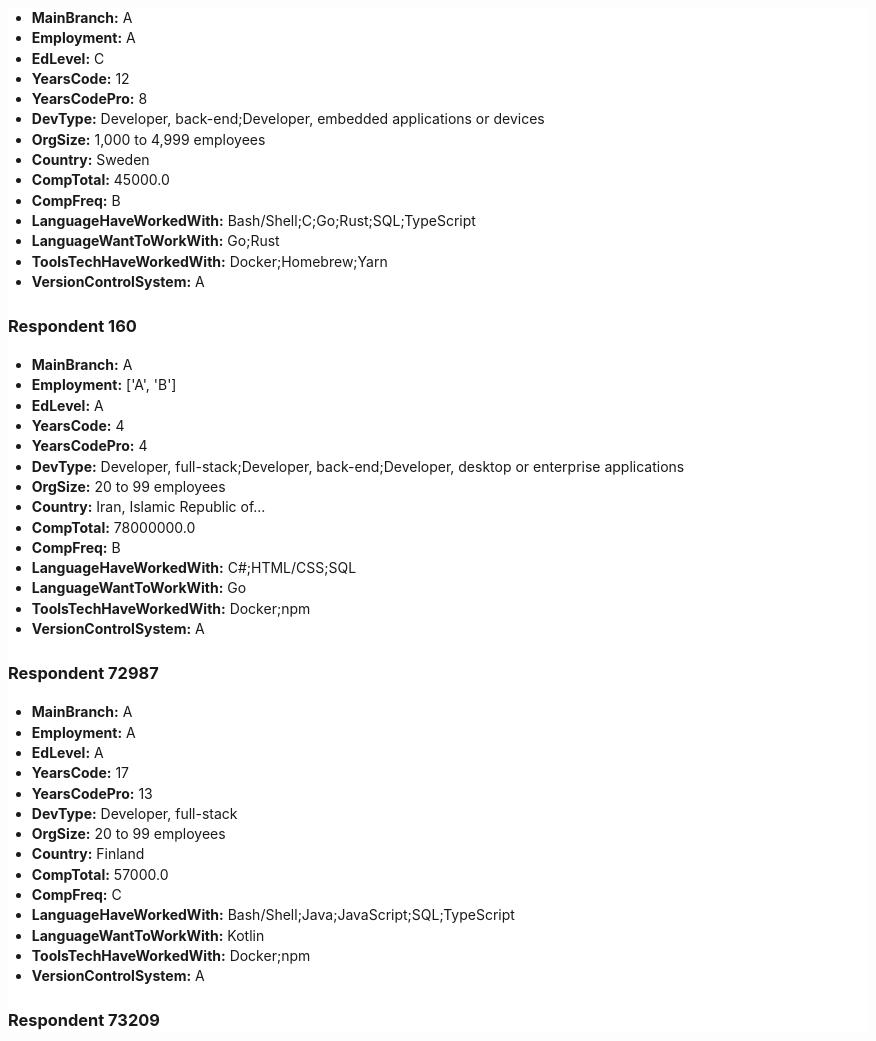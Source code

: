 - **MainBranch:** A
- **Employment:** A
- **EdLevel:** C
- **YearsCode:** 12
- **YearsCodePro:** 8
- **DevType:** Developer, back-end;Developer, embedded applications or devices
- **OrgSize:** 1,000 to 4,999 employees
- **Country:** Sweden
- **CompTotal:** 45000.0
- **CompFreq:** B
- **LanguageHaveWorkedWith:** Bash/Shell;C;Go;Rust;SQL;TypeScript
- **LanguageWantToWorkWith:** Go;Rust
- **ToolsTechHaveWorkedWith:** Docker;Homebrew;Yarn
- **VersionControlSystem:** A

### Respondent 160

- **MainBranch:** A
- **Employment:** ['A', 'B']
- **EdLevel:** A
- **YearsCode:** 4
- **YearsCodePro:** 4
- **DevType:** Developer, full-stack;Developer, back-end;Developer, desktop or enterprise applications
- **OrgSize:** 20 to 99 employees
- **Country:** Iran, Islamic Republic of...
- **CompTotal:** 78000000.0
- **CompFreq:** B
- **LanguageHaveWorkedWith:** C#;HTML/CSS;SQL
- **LanguageWantToWorkWith:** Go
- **ToolsTechHaveWorkedWith:** Docker;npm
- **VersionControlSystem:** A

### Respondent 72987

- **MainBranch:** A
- **Employment:** A
- **EdLevel:** A
- **YearsCode:** 17
- **YearsCodePro:** 13
- **DevType:** Developer, full-stack
- **OrgSize:** 20 to 99 employees
- **Country:** Finland
- **CompTotal:** 57000.0
- **CompFreq:** C
- **LanguageHaveWorkedWith:** Bash/Shell;Java;JavaScript;SQL;TypeScript
- **LanguageWantToWorkWith:** Kotlin
- **ToolsTechHaveWorkedWith:** Docker;npm
- **VersionControlSystem:** A

### Respondent 73209
